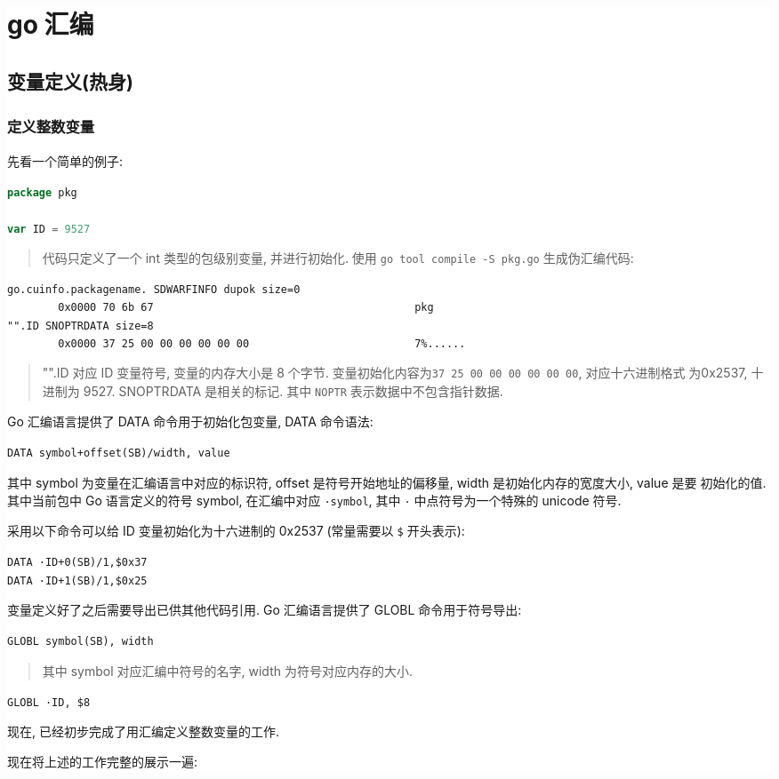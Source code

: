 # go 汇编

## 变量定义(热身)

### 定义整数变量

先看一个简单的例子:

```go
package pkg

var ID = 9527
```

> 代码只定义了一个 int 类型的包级别变量, 并进行初始化. 使用 `go tool compile -S pkg.go` 生成伪汇编代码:

```
go.cuinfo.packagename. SDWARFINFO dupok size=0
        0x0000 70 6b 67                                         pkg
"".ID SNOPTRDATA size=8
        0x0000 37 25 00 00 00 00 00 00                          7%......
```

> "".ID 对应 ID 变量符号, 变量的内存大小是 8 个字节. 变量初始化内容为`37 25 00 00 00 00 00 00`, 对应十六进制格式
为0x2537, 十进制为 9527. SNOPTRDATA 是相关的标记. 其中 `NOPTR` 表示数据中不包含指针数据.

Go 汇编语言提供了 DATA 命令用于初始化包变量, DATA 命令语法:

```
DATA symbol+offset(SB)/width, value
```

其中 symbol 为变量在汇编语言中对应的标识符, offset 是符号开始地址的偏移量, width 是初始化内存的宽度大小, value 是要
初始化的值. 其中当前包中 Go 语言定义的符号 symbol, 在汇编中对应 `·symbol`, 其中 `·` 中点符号为一个特殊的 unicode 
符号.

采用以下命令可以给 ID 变量初始化为十六进制的 0x2537 (常量需要以 `$` 开头表示):

```
DATA ·ID+0(SB)/1,$0x37
DATA ·ID+1(SB)/1,$0x25
```

变量定义好了之后需要导出已供其他代码引用. Go 汇编语言提供了 GLOBL 命令用于符号导出:

```
GLOBL symbol(SB), width
```

> 其中 symbol 对应汇编中符号的名字, width 为符号对应内存的大小.

```
GLOBL ·ID, $8
```

现在, 已经初步完成了用汇编定义整数变量的工作.


现在将上述的工作完整的展示一遍:
